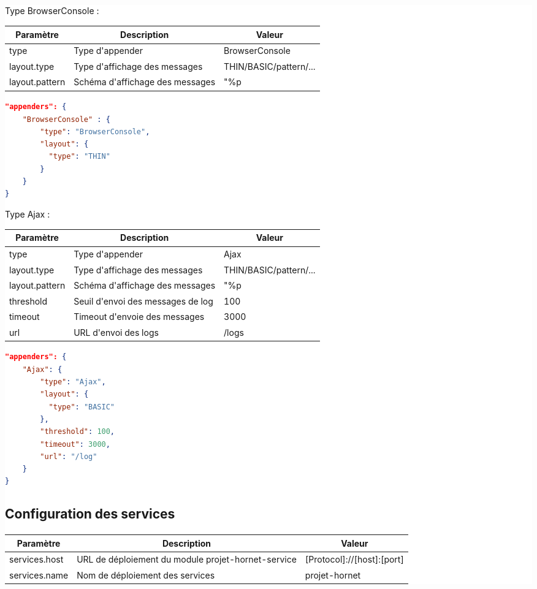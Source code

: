 Type BrowserConsole :


| Paramètre | Description | Valeur |
|-----------|-------------|--------|
|type|Type d'appender|BrowserConsole|
|layout.type| Type d'affichage des messages|THIN/BASIC/pattern/...|
|layout.pattern| Schéma d'affichage des messages |"%p|%c|%m%"|

```json
"appenders": {
    "BrowserConsole" : {
        "type": "BrowserConsole",
        "layout": {
          "type": "THIN"
        }
    }
}
```

Type Ajax :

| Paramètre | Description | Valeur |
|-----------|-------------|--------|
|type|Type d'appender|Ajax|
|layout.type| Type d'affichage des messages|THIN/BASIC/pattern/...|
|layout.pattern| Schéma d'affichage des messages |"%p|%c|%m%"|
|threshold|Seuil d'envoi des messages de log|100|
|timeout|Timeout d'envoie des messages|3000|
|url|URL d'envoi des logs|/logs|

```json
"appenders": {
    "Ajax": {
        "type": "Ajax",
        "layout": {
          "type": "BASIC"
        },
        "threshold": 100,
        "timeout": 3000,
        "url": "/log"
    }
}
```

## Configuration des services


| Paramètre | Description | Valeur |
|-----------|-------------|--------|
|services.host| URL de déploiement du module projet-hornet-service| [Protocol]://[host]:[port] |
|services.name| Nom de déploiement des services|projet-hornet|
